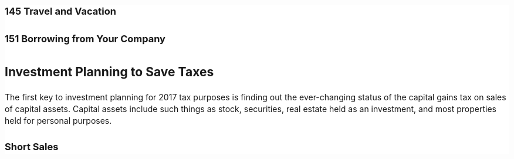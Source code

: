 ### 145 Travel and Vacation

### 151 Borrowing from Your Company



## Investment Planning to Save Taxes

The first key to investment planning for 2017 tax purposes is finding out the ever-changing status of the capital gains tax on sales of capital assets. Capital assets include such things as stock, securities, real estate held as an investment, and most properties held for personal purposes.

### Short Sales

